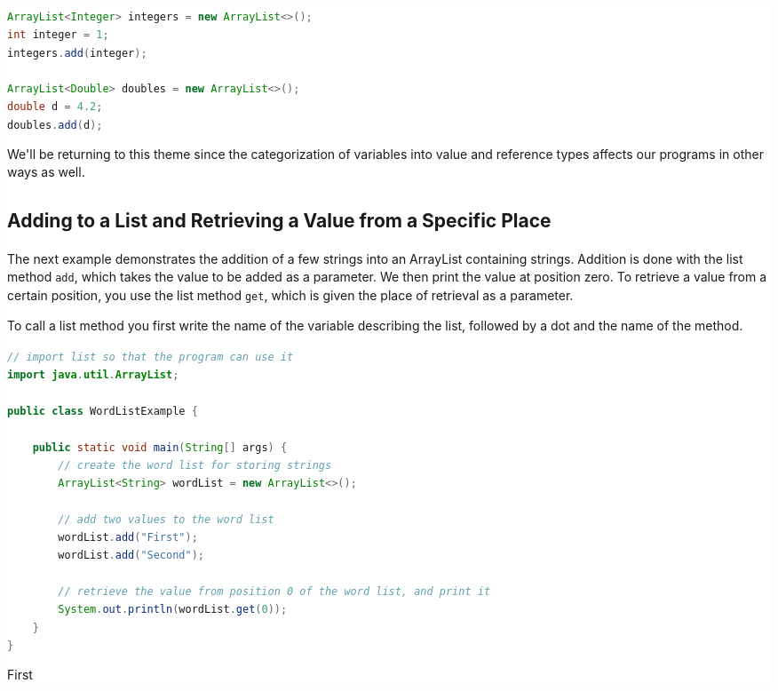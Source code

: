 ```java
ArrayList<Integer> integers = new ArrayList<>();
int integer = 1;
integers.add(integer);

ArrayList<Double> doubles = new ArrayList<>();
double d = 4.2;
doubles.add(d);
```



We'll be returning to this theme since the categorization of variables into value and reference types affects our programs in other ways as well.



## Adding to a List and Retrieving a Value from a Specific Place



The next example demonstrates the addition of a few strings into an ArrayList containing strings. Addition is done with the list method `add`, which takes the value to be added as a parameter. We then print the value at position zero. To retrieve a value from a certain position, you use the list method `get`, which is given the place of retrieval as a parameter.



To call a list method you first write the name of the variable describing the list, followed by a dot and the name of the method.



```java
// import list so that the program can use it
import java.util.ArrayList;

public class WordListExample {

    public static void main(String[] args) {
        // create the word list for storing strings
        ArrayList<String> wordList = new ArrayList<>();

        // add two values to the word list
        wordList.add("First");
        wordList.add("Second");

        // retrieve the value from position 0 of the word list, and print it
        System.out.println(wordList.get(0));
    }
}
```



<sample-output>

First
